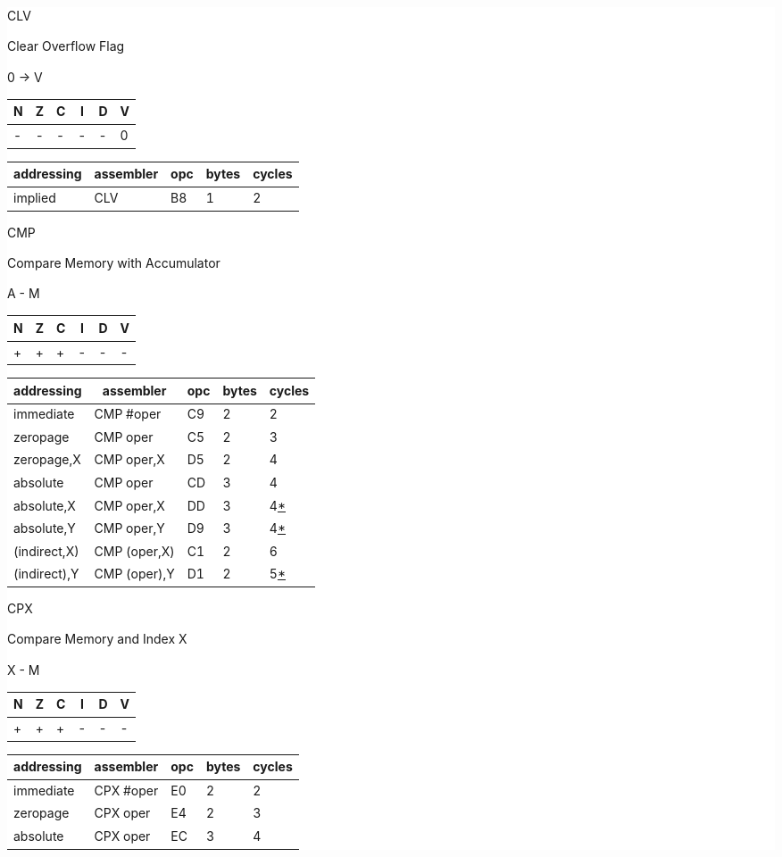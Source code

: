 CLV

Clear Overflow Flag

0 -> V

|N|Z|C|I|D|V|
|---|---|---|---|---|---|
|-|-|-|-|-|0|

|addressing|assembler|opc|bytes|cycles|
|---|---|---|---|---|
|implied|CLV|B8|1|2|

CMP

Compare Memory with Accumulator

A - M

|N|Z|C|I|D|V|
|---|---|---|---|---|---|
|+|+|+|-|-|-|

|addressing|assembler|opc|bytes|cycles|
|---|---|---|---|---|
|immediate|CMP #oper|C9|2|2|
|zeropage|CMP oper|C5|2|3|
|zeropage,X|CMP oper,X|D5|2|4|
|absolute|CMP oper|CD|3|4|
|absolute,X|CMP oper,X|DD|3|4[*](#opcodes-footnote1 "add 1 to cycles if page boundary is crossed")|
|absolute,Y|CMP oper,Y|D9|3|4[*](#opcodes-footnote1 "add 1 to cycles if page boundary is crossed")|
|(indirect,X)|CMP (oper,X)|C1|2|6|
|(indirect),Y|CMP (oper),Y|D1|2|5[*](#opcodes-footnote1 "add 1 to cycles if page boundary is crossed")|

CPX

Compare Memory and Index X

X - M

|N|Z|C|I|D|V|
|---|---|---|---|---|---|
|+|+|+|-|-|-|

|addressing|assembler|opc|bytes|cycles|
|---|---|---|---|---|
|immediate|CPX #oper|E0|2|2|
|zeropage|CPX oper|E4|2|3|
|absolute|CPX oper|EC|3|4|
